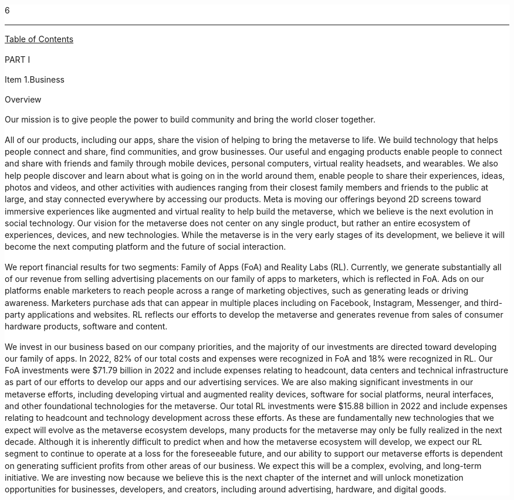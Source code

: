 6

* * *

  

  

[T](#i6df229dad1864210ab76200083e26819_7)[able of Contents](#i6df229dad1864210ab76200083e26819_7)

PART I

  

Item 1.Business

  

Overview

  

Our mission is to give people the power to build community and bring the world closer together.

  

All of our products, including our apps, share the vision of helping to bring the metaverse to life. We build technology that helps people connect and share, find communities, and grow businesses. Our useful and engaging products enable people to connect and share with friends and family through mobile devices, personal computers, virtual reality headsets, and wearables. We also help people discover and learn about what is going on in the world around them, enable people to share their experiences, ideas, photos and videos, and other activities with audiences ranging from their closest family members and friends to the public at large, and stay connected everywhere by accessing our products. Meta is moving our offerings beyond 2D screens toward immersive experiences like augmented and virtual reality to help build the metaverse, which we believe is the next evolution in social technology. Our vision for the metaverse does not center on any single product, but rather an entire ecosystem of experiences, devices, and new technologies. While the metaverse is in the very early stages of its development, we believe it will become the next computing platform and the future of social interaction.

  

We report financial results for two segments: Family of Apps (FoA) and Reality Labs (RL). Currently, we generate substantially all of our revenue from selling advertising placements on our family of apps to marketers, which is reflected in FoA. Ads on our platforms enable marketers to reach people across a range of marketing objectives, such as generating leads or driving awareness. Marketers purchase ads that can appear in multiple places including on Facebook, Instagram, Messenger, and third-party applications and websites. RL reflects our efforts to develop the metaverse and generates revenue from sales of consumer hardware products, software and content.

  

We invest in our business based on our company priorities, and the majority of our investments are directed toward developing our family of apps. In 2022, 82% of our total costs and expenses were recognized in FoA and 18% were recognized in RL. Our FoA investments were $71.79 billion in 2022 and include expenses relating to headcount, data centers and technical infrastructure as part of our efforts to develop our apps and our advertising services. We are also making significant investments in our metaverse efforts, including developing virtual and augmented reality devices, software for social platforms, neural interfaces, and other foundational technologies for the metaverse. Our total RL investments were $15.88 billion in 2022 and include expenses relating to headcount and technology development across these efforts. As these are fundamentally new technologies that we expect will evolve as the metaverse ecosystem develops, many products for the metaverse may only be fully realized in the next decade. Although it is inherently difficult to predict when and how the metaverse ecosystem will develop, we expect our RL segment to continue to operate at a loss for the foreseeable future, and our ability to support our metaverse efforts is dependent on generating sufficient profits from other areas of our business. We expect this will be a complex, evolving, and long-term initiative. We are investing now because we believe this is the next chapter of the internet and will unlock monetization opportunities for businesses, developers, and creators, including around advertising, hardware, and digital goods.
